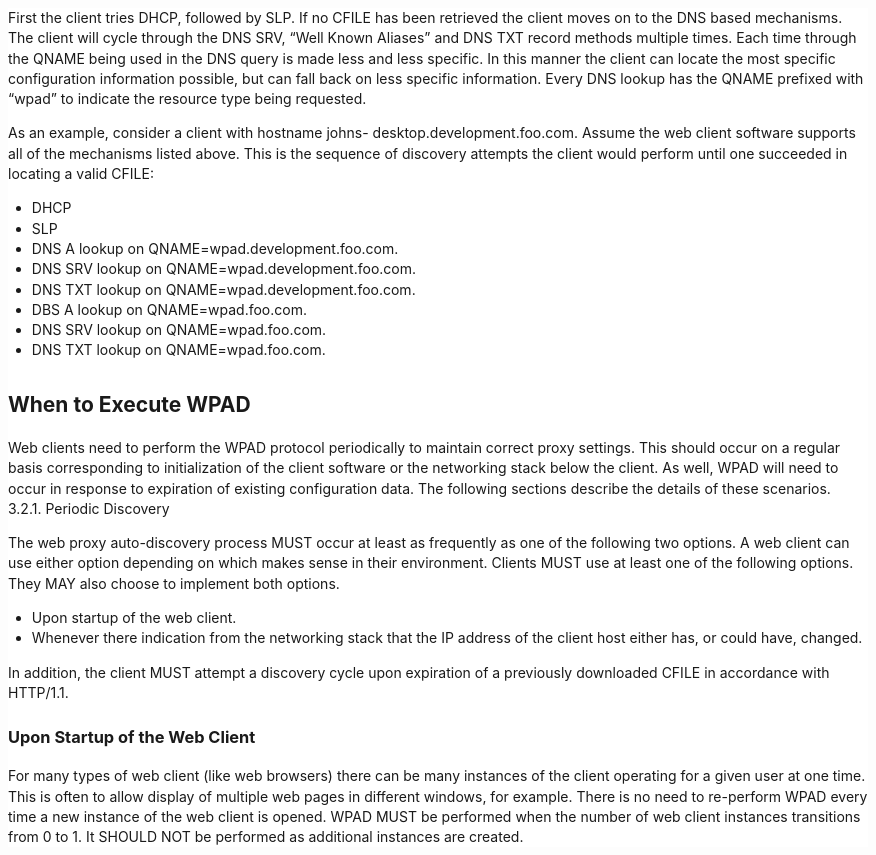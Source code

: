 First the client tries DHCP, followed by SLP. If no CFILE has been
retrieved the client moves on to the DNS based mechanisms. The
client will cycle through the DNS SRV, “Well Known Aliases” and DNS
TXT record methods multiple times. Each time through the QNAME being
used in the DNS query is made less and less specific. In this manner
the client can locate the most specific configuration information
possible, but can fall back on less specific information. Every DNS
lookup has the QNAME prefixed with “wpad” to indicate the resource
type being requested.

As an example, consider a client with hostname johns-
desktop.development.foo.com. Assume the web client software supports
all of the mechanisms listed above. This is the sequence of
discovery attempts the client would perform until one succeeded in
locating a valid CFILE:

- DHCP
- SLP
- DNS A lookup on QNAME=wpad.development.foo.com.
- DNS SRV lookup on QNAME=wpad.development.foo.com.
- DNS TXT lookup on QNAME=wpad.development.foo.com.
- DBS A lookup on QNAME=wpad.foo.com.
- DNS SRV lookup on QNAME=wpad.foo.com.
- DNS TXT lookup on QNAME=wpad.foo.com.


## When to Execute WPAD

Web clients need to perform the WPAD protocol periodically to
maintain correct proxy settings. This should occur on a regular
basis corresponding to initialization of the client software or the
networking stack below the client. As well, WPAD will need to occur
in response to expiration of existing configuration data.  The
following sections describe the details of these scenarios.  3.2.1.
Periodic Discovery

The web proxy auto-discovery process MUST occur at least as
frequently as one of the following two options. A web client can use
either option depending on which makes sense in their environment.
Clients MUST use at least one of the following options. They MAY
also choose to implement both options.
- Upon startup of the web client.
- Whenever there indication from the networking stack that the  IP
address of the client host either has, or could have, changed.

In addition, the client MUST attempt a discovery cycle upon
expiration of a previously downloaded CFILE in accordance with
HTTP/1.1.

###    Upon Startup of the Web Client

For many types of web client (like web browsers) there can be many
instances of the client operating for a given user at one time. This
is often to allow display of multiple web pages in different
windows, for example. There is no need to re-perform WPAD every time
a new instance of the web client is opened. WPAD MUST be performed
when the number of web client instances transitions from 0 to 1. It
SHOULD NOT be performed as additional instances are created.
